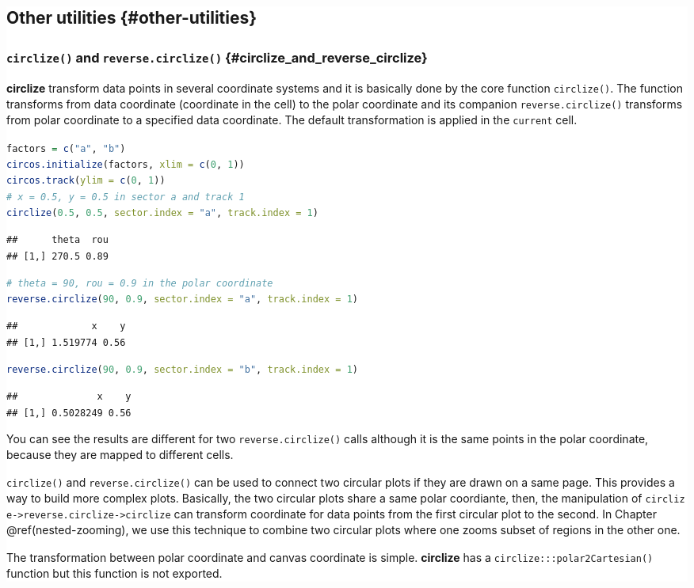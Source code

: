 ## Other utilities {#other-utilities}

### `circlize()` and `reverse.circlize()` {#circlize_and_reverse_circlize}

**circlize** transform data points in several coordinate systems and it is
basically done by the core function `circlize()`. The function transforms from data
coordinate (coordinate in the cell) to the polar coordinate and its companion
`reverse.circlize()` transforms from polar coordinate to a specified data coordinate. The
default transformation is applied in the `current` cell.


```r
factors = c("a", "b")
circos.initialize(factors, xlim = c(0, 1))
circos.track(ylim = c(0, 1))
# x = 0.5, y = 0.5 in sector a and track 1
circlize(0.5, 0.5, sector.index = "a", track.index = 1)
```

```
##      theta  rou
## [1,] 270.5 0.89
```

```r
# theta = 90, rou = 0.9 in the polar coordinate
reverse.circlize(90, 0.9, sector.index = "a", track.index = 1)
```

```
##             x    y
## [1,] 1.519774 0.56
```

```r
reverse.circlize(90, 0.9, sector.index = "b", track.index = 1)
```

```
##              x    y
## [1,] 0.5028249 0.56
```

You can see the results are different for two `reverse.circlize()` calls
although it is the same points in the polar coordinate, because they are
mapped to different cells.

`circlize()` and `reverse.circlize()` can be used to connect two circular
plots if they are drawn on a same page. This provides a way to build more
complex plots. Basically, the two circular plots share a same polar
coordiante, then, the manipulation of `circlize->reverse.circlize->circlize`
can transform coordinate for data points from the first circular plot to the
second. In Chapter \@ref(nested-zooming), we use this technique to combine two
circular plots where one zooms subset of regions in the other one.

The transformation between polar coordinate and canvas coordinate is simple.
**circlize** has a `circlize:::polar2Cartesian()` function but this function
is not exported.
